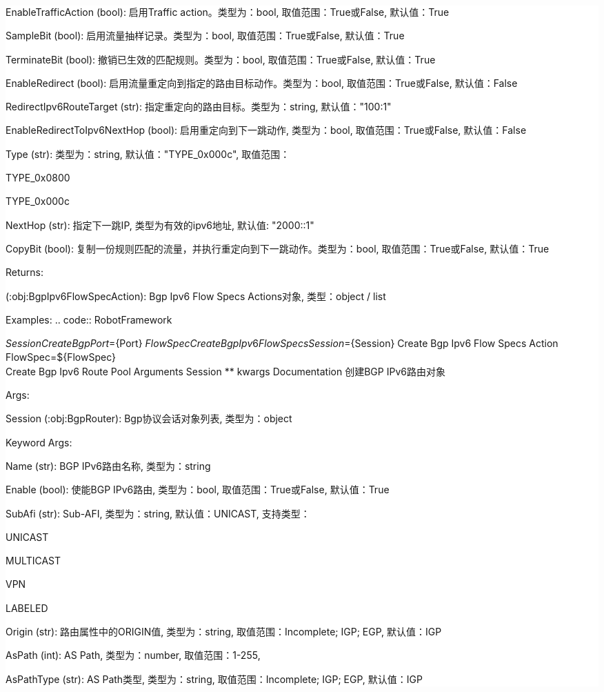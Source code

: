 EnableTrafficAction (bool): 启用Traffic action。类型为：bool, 取值范围：True或False, 默认值：True

SampleBit (bool): 启用流量抽样记录。类型为：bool, 取值范围：True或False, 默认值：True

TerminateBit (bool): 撤销已生效的匹配规则。类型为：bool, 取值范围：True或False, 默认值：True

EnableRedirect (bool): 启用流量重定向到指定的路由目标动作。类型为：bool, 取值范围：True或False, 默认值：False

RedirectIpv6RouteTarget (str): 指定重定向的路由目标。类型为：string, 默认值："100:1"

EnableRedirectToIpv6NextHop (bool): 启用重定向到下一跳动作, 类型为：bool, 取值范围：True或False, 默认值：False

Type (str): 类型为：string, 默认值："TYPE_0x000c", 取值范围：

TYPE_0x0800

TYPE_0x000c

NextHop (str): 指定下一跳IP, 类型为有效的ipv6地址, 默认值: "2000::1"

CopyBit (bool): 复制一份规则匹配的流量，并执行重定向到下一跳动作。类型为：bool, 取值范围：True或False, 默认值：True

Returns:

(:obj:BgpIpv6FlowSpecAction): Bgp Ipv6 Flow Specs Actions对象, 类型：object / list

Examples: .. code:: RobotFramework

${Session}	Create Bgp	Port=${Port}
${FlowSpec}	Create Bgp Ipv6 Flow Specs	Session=${Session}
Create Bgp Ipv6 Flow Specs Action	FlowSpec=${FlowSpec}	
Create Bgp Ipv6 Route Pool
Arguments
Session
** kwargs
Documentation
创建BGP IPv6路由对象

Args:

Session (:obj:BgpRouter): Bgp协议会话对象列表, 类型为：object

Keyword Args:

Name (str): BGP IPv6路由名称, 类型为：string

Enable (bool): 使能BGP IPv6路由, 类型为：bool, 取值范围：True或False, 默认值：True

SubAfi (str): Sub-AFI, 类型为：string, 默认值：UNICAST, 支持类型：

UNICAST

MULTICAST

VPN

LABELED

Origin (str): 路由属性中的ORIGIN值, 类型为：string, 取值范围：Incomplete; IGP; EGP, 默认值：IGP

AsPath (int): AS Path, 类型为：number, 取值范围：1-255,

AsPathType (str): AS Path类型, 类型为：string, 取值范围：Incomplete; IGP; EGP, 默认值：IGP
